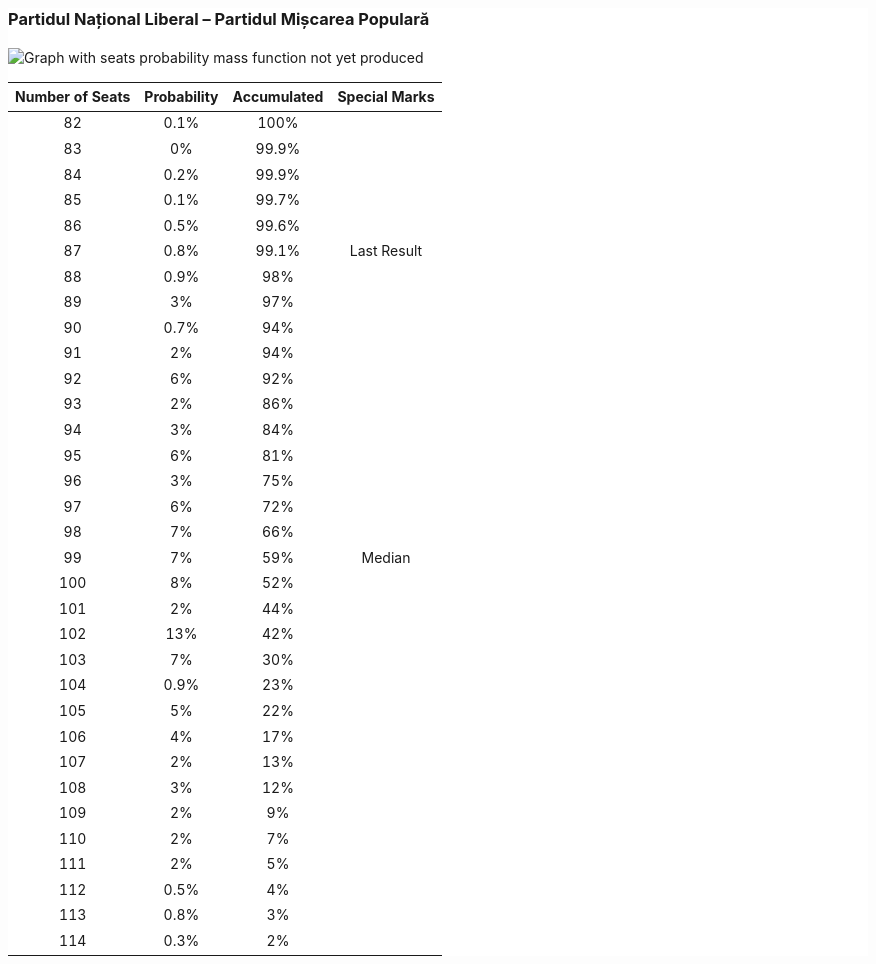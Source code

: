 ### Partidul Național Liberal – Partidul Mișcarea Populară

![Graph with seats probability mass function not yet produced](2019-07-08-CURS-coalitions-seats-pmf-pnl–pmp.png "Seats Probability Mass Function")

| Number of Seats | Probability | Accumulated | Special Marks |
|:---------------:|:-----------:|:-----------:|:-------------:|
| 82 | 0.1% | 100% |  |
| 83 | 0% | 99.9% |  |
| 84 | 0.2% | 99.9% |  |
| 85 | 0.1% | 99.7% |  |
| 86 | 0.5% | 99.6% |  |
| 87 | 0.8% | 99.1% | Last Result |
| 88 | 0.9% | 98% |  |
| 89 | 3% | 97% |  |
| 90 | 0.7% | 94% |  |
| 91 | 2% | 94% |  |
| 92 | 6% | 92% |  |
| 93 | 2% | 86% |  |
| 94 | 3% | 84% |  |
| 95 | 6% | 81% |  |
| 96 | 3% | 75% |  |
| 97 | 6% | 72% |  |
| 98 | 7% | 66% |  |
| 99 | 7% | 59% | Median |
| 100 | 8% | 52% |  |
| 101 | 2% | 44% |  |
| 102 | 13% | 42% |  |
| 103 | 7% | 30% |  |
| 104 | 0.9% | 23% |  |
| 105 | 5% | 22% |  |
| 106 | 4% | 17% |  |
| 107 | 2% | 13% |  |
| 108 | 3% | 12% |  |
| 109 | 2% | 9% |  |
| 110 | 2% | 7% |  |
| 111 | 2% | 5% |  |
| 112 | 0.5% | 4% |  |
| 113 | 0.8% | 3% |  |
| 114 | 0.3% | 2% |  |